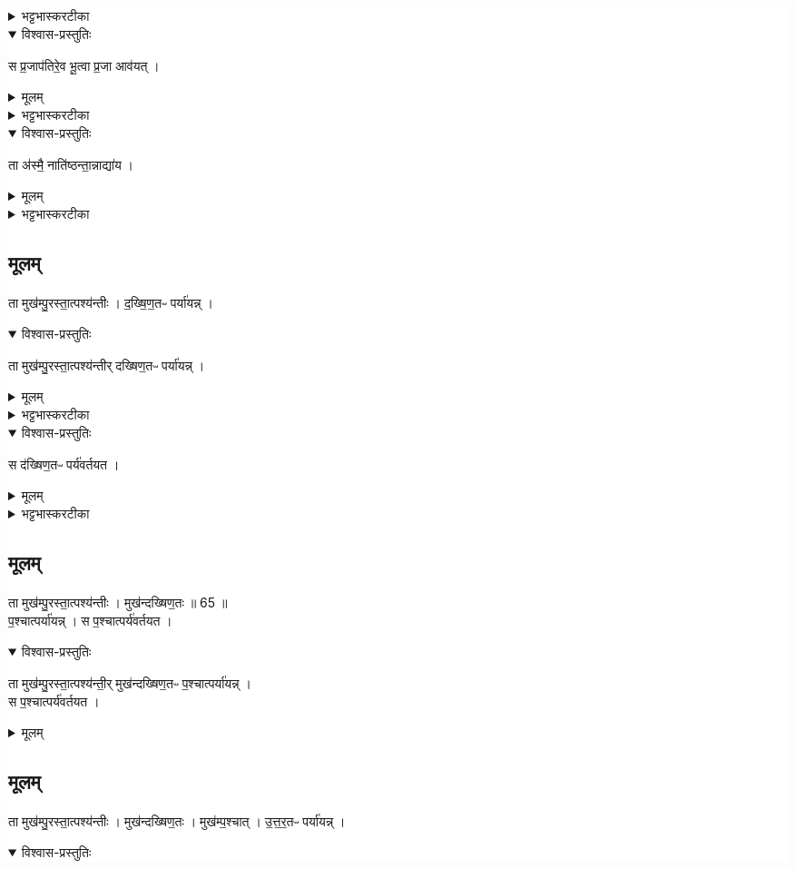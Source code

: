<details><summary>भट्टभास्करटीका</summary></details>

<details open><summary>विश्वास-प्रस्तुतिः</summary>

स प्र॒जाप॑तिरे॒व भू॒त्वा प्र॒जा आव॑यत् ।
</details>

<details><summary>मूलम्</summary></details>

<details><summary>भट्टभास्करटीका</summary></details>

<details open><summary>विश्वास-प्रस्तुतिः</summary>

ता अ॑स्मै॒ नाति॑ष्ठन्ता॒न्नाद्या॑य ।
</details>

<details><summary>मूलम्</summary></details>

<details><summary>भट्टभास्करटीका</summary></details>

## मूलम्

ता मुख॑म्पु॒रस्ता॒त्पश्य॑न्तीः ।
द॒ख्षि॒ण॒तᳶ पर्या॑यन्न् ।
<details open><summary>विश्वास-प्रस्तुतिः</summary>

ता मुख॑म्पु॒रस्ता॒त्पश्य॑न्तीर् दख्षिण॒तᳶ पर्या॑यन्न् ।
</details>

<details><summary>मूलम्</summary></details>

<details><summary>भट्टभास्करटीका</summary></details>

<details open><summary>विश्वास-प्रस्तुतिः</summary>

स द॑ख्षिण॒तᳶ पर्य॑वर्तयत ।
</details>

<details><summary>मूलम्</summary></details>

<details><summary>भट्टभास्करटीका</summary></details>

## मूलम्
ता मुख॑म्पु॒रस्ता॒त्पश्य॑न्तीः ।
मुख॑न्दख्षिण॒तः ॥ 65 ॥  
प॒श्चात्पर्या॑यन्न् ।
स प॒श्चात्पर्य॑वर्तयत ।

<details open><summary>विश्वास-प्रस्तुतिः</summary>

ता मुख॑म्पु॒रस्ता॒त्पश्य॑न्ती॒र् मुख॑न्दख्षिण॒तᳶ प॒श्चात्पर्या॑यन्न् ।  
स प॒श्चात्पर्य॑वर्तयत ।
</details>

<details><summary>मूलम्</summary></details>

## मूलम्
ता मुख॑म्पु॒रस्ता॒त्पश्य॑न्तीः ।
मुख॑न्दख्षिण॒तः ।
मुख॑म्प॒श्चात् ।
उ॒त्त॒र॒तᳶ पर्या॑यन्न् ।
<details open><summary>विश्वास-प्रस्तुतिः</summary>
